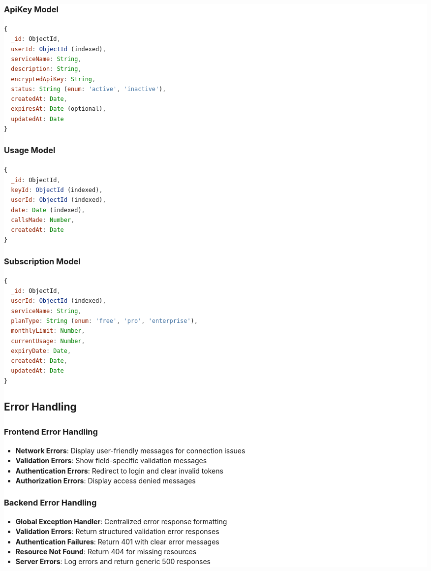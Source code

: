 ### ApiKey Model
```javascript
{
  _id: ObjectId,
  userId: ObjectId (indexed),
  serviceName: String,
  description: String,
  encryptedApiKey: String,
  status: String (enum: 'active', 'inactive'),
  createdAt: Date,
  expiresAt: Date (optional),
  updatedAt: Date
}
```

### Usage Model
```javascript
{
  _id: ObjectId,
  keyId: ObjectId (indexed),
  userId: ObjectId (indexed),
  date: Date (indexed),
  callsMade: Number,
  createdAt: Date
}
```

### Subscription Model
```javascript
{
  _id: ObjectId,
  userId: ObjectId (indexed),
  serviceName: String,
  planType: String (enum: 'free', 'pro', 'enterprise'),
  monthlyLimit: Number,
  currentUsage: Number,
  expiryDate: Date,
  createdAt: Date,
  updatedAt: Date
}
```

## Error Handling

### Frontend Error Handling
- **Network Errors**: Display user-friendly messages for connection issues
- **Validation Errors**: Show field-specific validation messages
- **Authentication Errors**: Redirect to login and clear invalid tokens
- **Authorization Errors**: Display access denied messages

### Backend Error Handling
- **Global Exception Handler**: Centralized error response formatting
- **Validation Errors**: Return structured validation error responses
- **Authentication Failures**: Return 401 with clear error messages
- **Resource Not Found**: Return 404 for missing resources
- **Server Errors**: Log errors and return generic 500 responses
